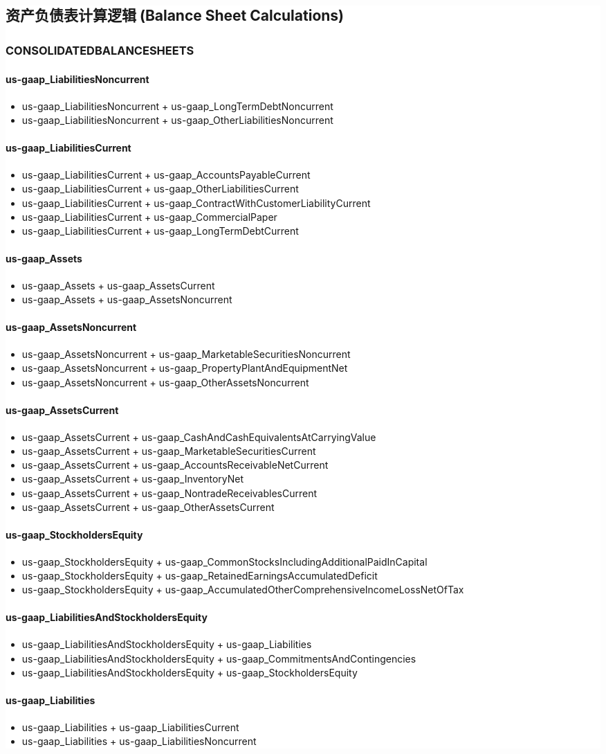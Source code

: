 ## 资产负债表计算逻辑 (Balance Sheet Calculations)

### CONSOLIDATEDBALANCESHEETS

#### us-gaap_LiabilitiesNoncurrent

- us-gaap_LiabilitiesNoncurrent + us-gaap_LongTermDebtNoncurrent
- us-gaap_LiabilitiesNoncurrent + us-gaap_OtherLiabilitiesNoncurrent

#### us-gaap_LiabilitiesCurrent

- us-gaap_LiabilitiesCurrent + us-gaap_AccountsPayableCurrent
- us-gaap_LiabilitiesCurrent + us-gaap_OtherLiabilitiesCurrent
- us-gaap_LiabilitiesCurrent + us-gaap_ContractWithCustomerLiabilityCurrent
- us-gaap_LiabilitiesCurrent + us-gaap_CommercialPaper
- us-gaap_LiabilitiesCurrent + us-gaap_LongTermDebtCurrent

#### us-gaap_Assets

- us-gaap_Assets + us-gaap_AssetsCurrent
- us-gaap_Assets + us-gaap_AssetsNoncurrent

#### us-gaap_AssetsNoncurrent

- us-gaap_AssetsNoncurrent + us-gaap_MarketableSecuritiesNoncurrent
- us-gaap_AssetsNoncurrent + us-gaap_PropertyPlantAndEquipmentNet
- us-gaap_AssetsNoncurrent + us-gaap_OtherAssetsNoncurrent

#### us-gaap_AssetsCurrent

- us-gaap_AssetsCurrent + us-gaap_CashAndCashEquivalentsAtCarryingValue
- us-gaap_AssetsCurrent + us-gaap_MarketableSecuritiesCurrent
- us-gaap_AssetsCurrent + us-gaap_AccountsReceivableNetCurrent
- us-gaap_AssetsCurrent + us-gaap_InventoryNet
- us-gaap_AssetsCurrent + us-gaap_NontradeReceivablesCurrent
- us-gaap_AssetsCurrent + us-gaap_OtherAssetsCurrent

#### us-gaap_StockholdersEquity

- us-gaap_StockholdersEquity + us-gaap_CommonStocksIncludingAdditionalPaidInCapital
- us-gaap_StockholdersEquity + us-gaap_RetainedEarningsAccumulatedDeficit
- us-gaap_StockholdersEquity + us-gaap_AccumulatedOtherComprehensiveIncomeLossNetOfTax

#### us-gaap_LiabilitiesAndStockholdersEquity

- us-gaap_LiabilitiesAndStockholdersEquity + us-gaap_Liabilities
- us-gaap_LiabilitiesAndStockholdersEquity + us-gaap_CommitmentsAndContingencies
- us-gaap_LiabilitiesAndStockholdersEquity + us-gaap_StockholdersEquity

#### us-gaap_Liabilities

- us-gaap_Liabilities + us-gaap_LiabilitiesCurrent
- us-gaap_Liabilities + us-gaap_LiabilitiesNoncurrent
